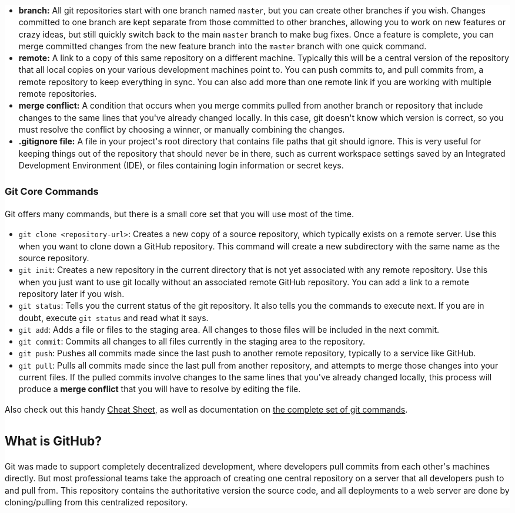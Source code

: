 - **branch:** All git repositories start with one branch named `master`, but you can create other branches if you wish. Changes committed to one branch are kept separate from those committed to other branches, allowing you to work on new features or crazy ideas, but still quickly switch back to the main `master` branch to make bug fixes. Once a feature is complete, you can merge committed changes from the new feature branch into the `master` branch with one quick command.
- **remote:** A link to a copy of this same repository on a different machine. Typically this will be a central version of the repository that all local copies on your various development machines point to. You can push commits to, and pull commits from, a remote repository to keep everything in sync. You can also add more than one remote link if you are working with multiple remote repositories.
- **merge conflict:** A condition that occurs when you merge commits pulled from another branch or repository that include changes to the same lines that you've already changed locally. In this case, git doesn't know which version is correct, so you must resolve the conflict by choosing a winner, or manually combining the changes.
- **.gitignore file:** A file in your project's root directory that contains file paths that git should ignore. This is very useful for keeping things out of the repository that should never be in there, such as current workspace settings saved by an Integrated Development Environment (IDE), or files containing login information or secret keys.

### Git Core Commands

Git offers many commands, but there is a small core set that you will use most of the time.

- `git clone <repository-url>`: Creates a new copy of a source repository, which typically exists on a remote server. Use this when you want to clone down a GitHub repository. This command will create a new subdirectory with the same name as the source repository.
- `git init`: Creates a new repository in the current directory that is not yet associated with any remote repository. Use this when you just want to use git locally without an associated remote GitHub repository. You can add a link to a remote repository later if you wish.
- `git status`: Tells you the current status of the git repository. It also tells you the commands to execute next. If you are in doubt, execute `git status` and read what it says.
- `git add`: Adds a file or files to the staging area. All changes to those files will be included in the next commit.
- `git commit`: Commits all changes to all files currently in the staging area to the repository.
- `git push`: Pushes all commits made since the last push to another remote repository, typically to a service like GitHub.
- `git pull`: Pulls all commits made since the last pull from another repository, and attempts to merge those changes into your current files. If the pulled commits involve changes to the same lines that you've already changed locally, this process will produce a **merge conflict** that you will have to resolve by editing the file.

Also check out this handy [Cheat Sheet](https://services.github.com/kit/downloads/github-git-cheat-sheet.pdf), as well as documentation on [the complete set of git commands](https://git-scm.com/docs).

## What is GitHub?

Git was made to support completely decentralized development, where developers pull commits from each other's machines directly. But most professional teams take the approach of creating one central repository on a server that all developers push to and pull from. This repository contains the authoritative version the source code, and all deployments to a web server are done by cloning/pulling from this centralized repository.
